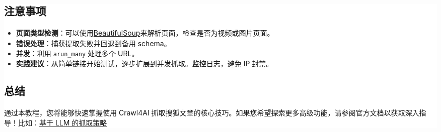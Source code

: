 ## 注意事项

- **页面类型检测**：可以使用[BeautifulSoup](https://www.crummy.com/software/BeautifulSoup/)来解析页面，检查是否为视频或图片页面。
- **错误处理**：捕获提取失败并回退到备用 schema。
- **并发**：利用 `arun_many` 处理多个 URL。
- **实践建议**：从简单链接开始测试，逐步扩展到并发抓取。监控日志，避免 IP 封禁。

## 总结

通过本教程，您将能够快速掌握使用 Crawl4AI 抓取搜狐文章的核心技巧。如果您希望探索更多高级功能，请参阅官方文档以获取深入指导！比如：[基于 LLM 的抓取策略](https://docs.crawl4ai.com/extraction/llm-strategies/)
